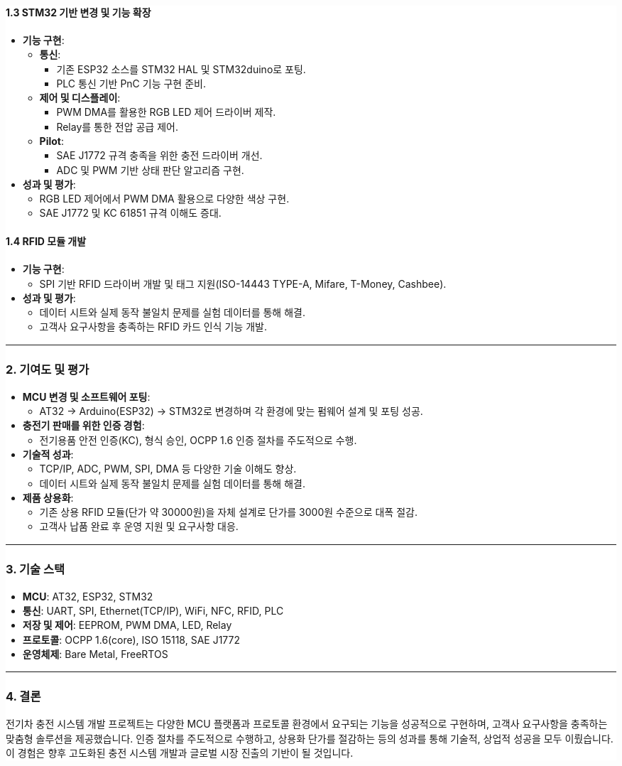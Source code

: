 #### 1.3 STM32 기반 변경 및 기능 확장
- **기능 구현**:
  - **통신**:
    - 기존 ESP32 소스를 STM32 HAL 및 STM32duino로 포팅.  
    - PLC 통신 기반 PnC 기능 구현 준비.  
  - **제어 및 디스플레이**:
    - PWM DMA를 활용한 RGB LED 제어 드라이버 제작.  
    - Relay를 통한 전압 공급 제어.  
  - **Pilot**:
    - SAE J1772 규격 충족을 위한 충전 드라이버 개선.  
    - ADC 및 PWM 기반 상태 판단 알고리즘 구현.  
- **성과 및 평가**:
  - RGB LED 제어에서 PWM DMA 활용으로 다양한 색상 구현.  
  - SAE J1772 및 KC 61851 규격 이해도 증대.  

#### 1.4 RFID 모듈 개발
- **기능 구현**:
  - SPI 기반 RFID 드라이버 개발 및 태그 지원(ISO-14443 TYPE-A, Mifare, T-Money, Cashbee).  
- **성과 및 평가**:
  - 데이터 시트와 실제 동작 불일치 문제를 실험 데이터를 통해 해결.  
  - 고객사 요구사항을 충족하는 RFID 카드 인식 기능 개발.  

---

### 2. 기여도 및 평가

- **MCU 변경 및 소프트웨어 포팅**:  
  - AT32 → Arduino(ESP32) → STM32로 변경하며 각 환경에 맞는 펌웨어 설계 및 포팅 성공.  
- **충전기 판매를 위한 인증 경험**:  
  - 전기용품 안전 인증(KC), 형식 승인, OCPP 1.6 인증 절차를 주도적으로 수행.  
- **기술적 성과**:  
  - TCP/IP, ADC, PWM, SPI, DMA 등 다양한 기술 이해도 향상.  
  - 데이터 시트와 실제 동작 불일치 문제를 실험 데이터를 통해 해결.  
- **제품 상용화**:  
  - 기존 상용 RFID 모듈(단가 약 30000원)을 자체 설계로 단가를 3000원 수준으로 대폭 절감.  
  - 고객사 납품 완료 후 운영 지원 및 요구사항 대응.  

---

### 3. 기술 스택
- **MCU**: AT32, ESP32, STM32  
- **통신**: UART, SPI, Ethernet(TCP/IP), WiFi, NFC, RFID, PLC  
- **저장 및 제어**: EEPROM, PWM DMA, LED, Relay  
- **프로토콜**: OCPP 1.6(core), ISO 15118, SAE J1772  
- **운영체제**: Bare Metal, FreeRTOS  

---

### 4. 결론
전기차 충전 시스템 개발 프로젝트는 다양한 MCU 플랫폼과 프로토콜 환경에서 요구되는 기능을 성공적으로 구현하며, 고객사 요구사항을 충족하는 맞춤형 솔루션을 제공했습니다. 인증 절차를 주도적으로 수행하고, 상용화 단가를 절감하는 등의 성과를 통해 기술적, 상업적 성공을 모두 이뤘습니다. 이 경험은 향후 고도화된 충전 시스템 개발과 글로벌 시장 진출의 기반이 될 것입니다.
